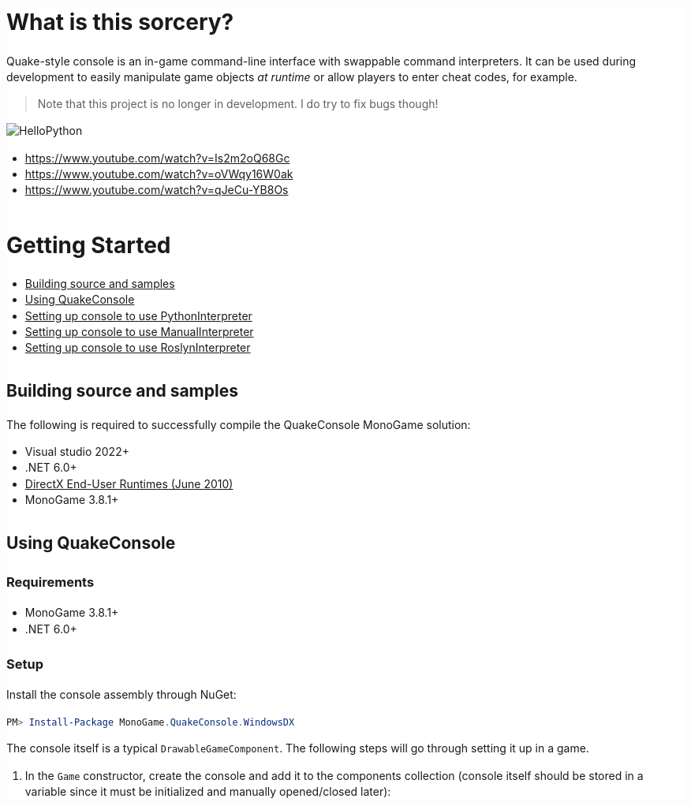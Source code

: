 # What is this sorcery?

Quake-style console is an in-game command-line interface with swappable command interpreters. It can be used during development to easily manipulate game objects *at runtime* or allow players to enter cheat codes, for example.

> Note that this project is no longer in development. I do try to fix bugs though!

![HelloPython](Documentation/HelloPython.jpg)

- https://www.youtube.com/watch?v=Is2m2oQ68Gc
- https://www.youtube.com/watch?v=oVWqy16W0ak
- https://www.youtube.com/watch?v=qJeCu-YB8Os

# Getting Started

- [Building source and samples](#setup1)
- [Using QuakeConsole](#setup2)
- [Setting up console to use PythonInterpreter](#setup3)
- [Setting up console to use ManualInterpreter](#setup4)
- [Setting up console to use RoslynInterpreter](#setup5)


<h2 id="setup1">Building source and samples</h2>


The following is required to successfully compile the QuakeConsole MonoGame solution:

- Visual studio 2022+
- .NET 6.0+
- [DirectX End-User Runtimes (June 2010)](http://www.microsoft.com/en-us/download/details.aspx?id=8109)
- MonoGame 3.8.1+


<h2 id="setup2">Using QuakeConsole</h2>

### Requirements

- MonoGame 3.8.1+
- .NET 6.0+

### Setup

Install the console assembly through NuGet:

```powershell
PM> Install-Package MonoGame.QuakeConsole.WindowsDX
```

The console itself is a typical `DrawableGameComponent`. The following steps will go through setting it up in a game.

1) In the `Game` constructor, create the console and add it to the components collection (console itself should be stored in a variable since it must be initialized and manually opened/closed later):
